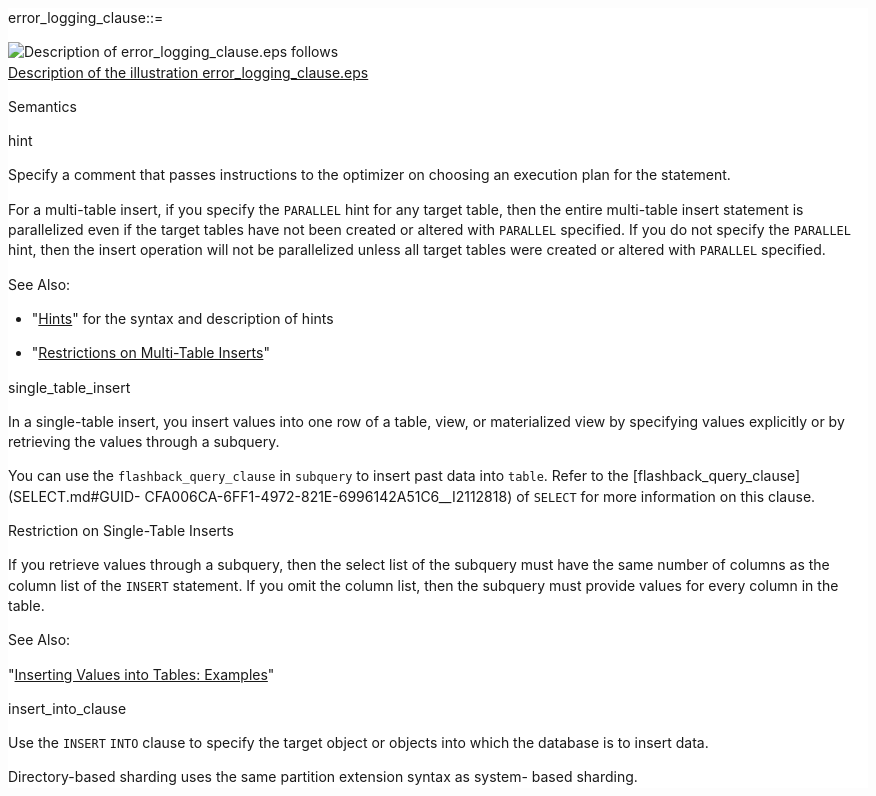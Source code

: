 error_logging_clause::=

![Description of error_logging_clause.eps
follows](https://docs.oracle.com/en/database/oracle/oracle-database/23/sqlrf/img/error_logging_clause.gif)  
[Description of the illustration
error_logging_clause.eps](img_text/error_logging_clause.md)

Semantics

hint

Specify a comment that passes instructions to the optimizer on choosing an
execution plan for the statement.

For a multi-table insert, if you specify the `PARALLEL` hint for any target
table, then the entire multi-table insert statement is parallelized even if
the target tables have not been created or altered with `PARALLEL` specified.
If you do not specify the `PARALLEL` hint, then the insert operation will not
be parallelized unless all target tables were created or altered with
`PARALLEL` specified.

See Also:

  * "[Hints](Comments.md#GUID-D316D545-89E2-4D54-977F-FC97815CD62E)" for the syntax and description of hints 

  * "[Restrictions on Multi-Table Inserts](INSERT.md#GUID-903F8043-0254-4EE9-ACC1-CB8AC0AF3423__I2080134)"

single_table_insert

In a single-table insert, you insert values into one row of a table, view, or
materialized view by specifying values explicitly or by retrieving the values
through a subquery.

You can use the `flashback_query_clause` in `subquery` to insert past data
into `table`. Refer to the [flashback_query_clause](SELECT.md#GUID-
CFA006CA-6FF1-4972-821E-6996142A51C6__I2112818) of `SELECT` for more
information on this clause.

Restriction on Single-Table Inserts

If you retrieve values through a subquery, then the select list of the
subquery must have the same number of columns as the column list of the
`INSERT` statement. If you omit the column list, then the subquery must
provide values for every column in the table.

See Also:

"[Inserting Values into Tables:
Examples](INSERT.md#GUID-903F8043-0254-4EE9-ACC1-CB8AC0AF3423__I2145074)"

insert_into_clause

Use the `INSERT` `INTO` clause to specify the target object or objects into
which the database is to insert data.

Directory-based sharding uses the same partition extension syntax as system-
based sharding.
